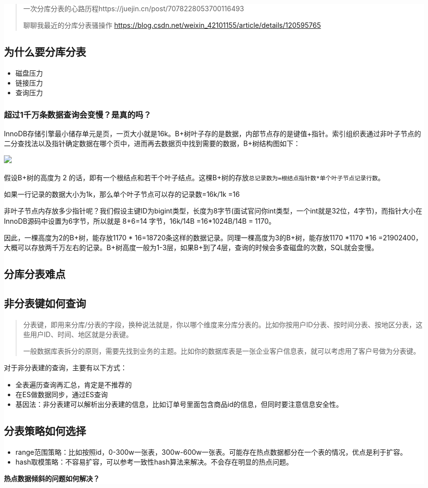 > 一次分库分表的心路历程https://juejin.cn/post/7078228053700116493
>
> 聊聊我最近的分库分表骚操作 https://blog.csdn.net/weixin_42101155/article/details/120595765

## 为什么要分库分表

- 磁盘压力
- 链接压力
- 查询压力

### 超过1千万条数据查询会变慢？是真的吗？

InnoDB存储引擎最小储存单元是页，一页大小就是16k。B+树叶子存的是数据，内部节点存的是键值+指针。索引组织表通过非叶子节点的二分查找法以及指针确定数据在哪个页中，进而再去数据页中找到需要的数据，B+树结构图如下：

![](https://yitiaoit.oss-cn-beijing.aliyuncs.com/img/image-20230109112747769.png)

假设B+树的高度为 2 的话，即有一个根结点和若干个叶子结点。这棵B+树的存放`总记录数为=根结点指针数*单个叶子节点记录行数`。

如果一行记录的数据大小为1k，那么单个叶子节点可以存的记录数=16k/1k =16

非叶子节点内存放多少指针呢？我们假设主键ID为bigint类型，长度为8字节(面试官问你int类型，一个int就是32位，4字节)，而指针大小在InnoDB源码中设置为6字节，所以就是 8+6=14 字节，16k/14B =16*1024B/14B = 1170。

因此，一棵高度为2的B+树，能存放1170 * 16=18720条这样的数据记录。同理一棵高度为3的B+树，能存放1170 *1170 *16 =21902400，大概可以存放两千万左右的记录。B+树高度一般为1-3层，如果B+到了4层，查询的时候会多查磁盘的次数，SQL就会变慢。







## 分库分表难点





## 非分表键如何查询

> 分表键，即用来分库/分表的字段，换种说法就是，你以哪个维度来分库分表的。比如你按用户ID分表、按时间分表、按地区分表，这些用户ID、时间、地区就是分表键。
>
> 一般数据库表拆分的原则，需要先找到业务的主题。比如你的数据库表是一张企业客户信息表，就可以考虑用了客户号做为分表键。

对于非分表建的查询，主要有以下方式：

- 全表遍历查询再汇总，肯定是不推荐的
- 在ES做数据同步，通过ES查询
- 基因法：非分表建可以解析出分表建的信息，比如订单号里面包含商品id的信息，但同时要注意信息安全性。

## 分表策略如何选择

- range范围策略：比如按照id，0-300w一张表，300w-600w一张表。可能存在热点数据都分在一个表的情况，优点是利于扩容。
- hash取模策略：不容易扩容，可以参考一致性hash算法来解决。不会存在明显的热点问题。

**热点数据倾斜的问题如何解决？**
